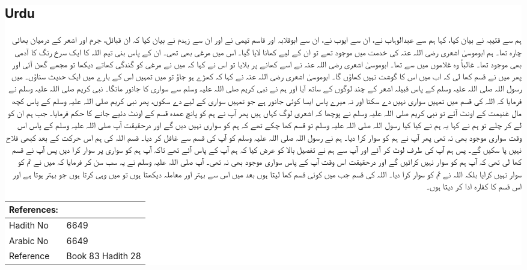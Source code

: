 ## Urdu


<div dir="rtl" lang="ur" style={{fontSize:'larger',backgroundColor:'#f8f9fa',padding:20}}>
ہم سے قتیبہ نے بیان کیا، کہا ہم سے عبدالوہاب نے، ان سے ایوب نے، ان سے ابوقلابہ اور قاسم تیمی نے اور ان سے زہدم نے بیان کیا کہ ان قبائل، جرم اور اشعر کے درمیان بھائی چارہ تھا۔ ہم ابوموسیٰ اشعری رضی اللہ عنہ کی خدمت میں موجود تھے تو ان کے لیے کھانا لایا گیا۔ اس میں مرغی بھی تھی۔ ان کے پاس بنی تیم اللہ کا ایک سرخ رنگ کا آدمی بھی موجود تھا۔ غالباً وہ غلاموں میں سے تھا۔ ابوموسیٰ اشعری رضی اللہ عنہ نے اسے کھانے پر بلایا تو اس نے کہا کہ میں نے مرغی کو گندگی کھاتے دیکھا تو مجھے گھن آئی اور پھر میں نے قسم کھا لی کہ اب میں اس کا گوشت نہیں کھاؤں گا۔ ابوموسیٰ اشعری رضی اللہ عنہ نے کہا کہ کھڑے ہو جاؤ تو میں تمہیں اس کے بارے میں ایک حدیث سناؤں۔ میں رسول اللہ صلی اللہ علیہ وسلم کے پاس قبیلہ اشعر کے چند لوگوں کے ساتھ آیا اور ہم نے نبی کریم صلی اللہ علیہ وسلم سے سواری کا جانور مانگا۔ نبی کریم صلی اللہ علیہ وسلم نے فرمایا کہ اللہ کی قسم میں تمہیں سواری نہیں دے سکتا اور نہ میرے پاس ایسا کوئی جانور ہے جو تمہیں سواری کے لیے دے سکوں، پھر نبی کریم صلی اللہ علیہ وسلم کے پاس کچھ مال غنیمت کے اونٹ آئے تو نبی کریم صلی اللہ علیہ وسلم نے پوچھا کہ اشعری لوگ کہاں ہیں پھر آپ نے ہم کو پانچ عمدہ قسم کے اونٹ دئیے جانے کا حکم فرمایا۔ جب ہم ان کو لے کر چلے تو ہم نے کہا یہ ہم نے کیا کیا رسول اللہ صلی اللہ علیہ وسلم تو قسم کھا چکے تھے کہ ہم کو سواری نہیں دیں گے اور درحقیقت آپ صلی اللہ علیہ وسلم کے پاس اس وقت سواری موجود بھی نہ تھی پھر آپ نے ہم کو سوار کرا دیا۔ ہم نے رسول اللہ صلی اللہ علیہ وسلم کو آپ کی قسم سے غافل کر دیا۔ قسم اللہ کی ہم اس حرکت کے بعد کبھی فلاح نہیں پا سکیں گے۔ پس ہم آپ کی طرف لوٹ کر آئے اور آپ سے ہم نے تفصیل بالا کو عرض کیا کہ ہم آپ کے پاس آئے تھے تاکہ آپ ہم کو سواری پر سوار کرا دیں پس آپ نے قسم کھا لی تھی کہ آپ ہم کو سوار نہیں کرائیں گے اور درحقیقت اس وقت آپ کے پاس سواری موجود بھی نہ تھی۔ آپ صلی اللہ علیہ وسلم نے یہ سب سن کر فرمایا کہ میں نے تم کو سوار نہیں کرایا بلکہ اللہ نے تم کو سوار کرا دیا۔ اللہ کی قسم جب میں کوئی قسم کھا لیتا ہوں بعد میں اس سے بہتر اور معاملہ دیکھتا ہوں تو میں وہی کرتا ہوں جو بہتر ہوتا ہے اور اس قسم کا کفارہ ادا کر دیتا ہوں۔
</div>
<div style={{backgroundColor:'#f8f9fa',padding:20, marginBottom: 10}}><table> <thead> <tr> <th>References:</th> <th></th> </tr> </thead> <tbody><tr><td>Hadith No</td><td>6649</td></tr><tr><td>Arabic No</td><td>6649</td></tr><tr><td>Reference</td><td>Book 83 Hadith 28</td></tr></tbody></table></div>